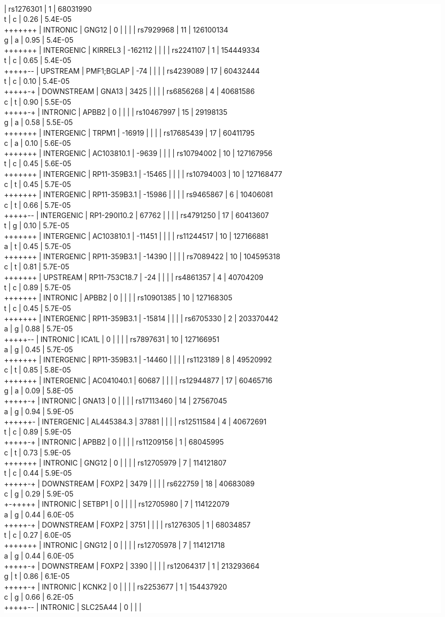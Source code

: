 | rs1276301  | 1          | 68031990<br>t  | c        | 0.26     | 5.4E-05<br>+++++++ | INTRONIC                   | GNG12                  | 0                            |                   |          |
| rs7929968  | 11         | 126100134<br>g | a        | 0.95     | 5.4E-05<br>+++++++ | INTERGENIC                 | KIRREL3                | -162112                      |                   |          |
| rs2241107  | 1          | 154449334<br>t | c        | 0.65     | 5.4E-05<br>+++++-- | UPSTREAM                   | PMF1;BGLAP             | -74                          |                   |          |
| rs4239089  | 17         | 60432444<br>t  | c        | 0.10     | 5.4E-05<br>+++++-+ | DOWNSTREAM                 | GNA13                  | 3425                         |                   |          |
| rs6856268  | 4          | 40681586<br>c  | t        | 0.90     | 5.5E-05<br>+++++-+ | INTRONIC                   | APBB2                  | 0                            |                   |          |
| rs10467997 | 15         | 29198135<br>g  | a        | 0.58     | 5.5E-05<br>+++++++ | INTERGENIC                 | TRPM1                  | -16919                       |                   |          |
| rs17685439 | 17         | 60411795<br>c  | a        | 0.10     | 5.6E-05<br>+++++++ | INTERGENIC                 | AC103810.1             | -9639                        |                   |          |
| rs10794002 | 10         | 127167956<br>t | c        | 0.45     | 5.6E-05<br>+++++++ | INTERGENIC                 | RP11-359B3.1           | -15465                       |                   |          |
| rs10794003 | 10         | 127168477<br>c | t        | 0.45     | 5.7E-05<br>+++++++ | INTERGENIC                 | RP11-359B3.1           | -15986                       |                   |          |
| rs9465867  | 6          | 10406081<br>c  | t        | 0.66     | 5.7E-05<br>+++++-- | INTERGENIC                 | RP1-290I10.2           | 67762                        |                   |          |
| rs4791250  | 17         | 60413607<br>t  | g        | 0.10     | 5.7E-05<br>+++++++ | INTERGENIC                 | AC103810.1             | -11451                       |                   |          |
| rs11244517 | 10         | 127166881<br>a | t        | 0.45     | 5.7E-05<br>+++++++ | INTERGENIC                 | RP11-359B3.1           | -14390                       |                   |          |
| rs7089422  | 10         | 104595318<br>c | t        | 0.81     | 5.7E-05<br>+++++++ | UPSTREAM                   | RP11-753C18.7          | -24                          |                   |          |
| rs4861357  | 4          | 40704209<br>t  | c        | 0.89     | 5.7E-05<br>+++++++ | INTRONIC                   | APBB2                  | 0                            |                   |          |
| rs10901385 | 10         | 127168305<br>t | c        | 0.45     | 5.7E-05<br>+++++++ | INTERGENIC                 | RP11-359B3.1           | -15814                       |                   |          |
| rs6705330  | 2          | 203370442<br>a | g        | 0.88     | 5.7E-05<br>+++++-- | INTRONIC                   | ICA1L                  | 0                            |                   |          |
| rs7897631  | 10         | 127166951<br>a | g        | 0.45     | 5.7E-05<br>+++++++ | INTERGENIC                 | RP11-359B3.1           | -14460                       |                   |          |
| rs1123189  | 8          | 49520992<br>c  | t        | 0.85     | 5.8E-05<br>+++++++ | INTERGENIC                 | AC041040.1             | 60687                        |                   |          |
| rs12944877 | 17         | 60465716<br>g  | a        | 0.09     | 5.8E-05<br>+++++-+ | INTRONIC                   | GNA13                  | 0                            |                   |          |
| rs17113460 | 14         | 27567045<br>a  | g        | 0.94     | 5.9E-05<br>++++++- | INTERGENIC                 | AL445384.3             | 37881                        |                   |          |
| rs12511584 | 4          | 40672691<br>t  | c        | 0.89     | 5.9E-05<br>+++++-+ | INTRONIC                   | APBB2                  | 0                            |                   |          |
| rs11209156 | 1          | 68045995<br>c  | t        | 0.73     | 5.9E-05<br>+++++++ | INTRONIC                   | GNG12                  | 0                            |                   |          |
| rs12705979 | 7          | 114121807<br>t | c        | 0.44     | 5.9E-05<br>+++++-+ | DOWNSTREAM                 | FOXP2                  | 3479                         |                   |          |
| rs622759   | 18         | 40683089<br>c  | g        | 0.29     | 5.9E-05<br>+-+++++ | INTRONIC                   | SETBP1                 | 0                            |                   |          |
| rs12705980 | 7          | 114122079<br>a | g        | 0.44     | 6.0E-05<br>+++++-+ | DOWNSTREAM                 | FOXP2                  | 3751                         |                   |          |
| rs1276305  | 1          | 68034857<br>t  | c        | 0.27     | 6.0E-05<br>+++++++ | INTRONIC                   | GNG12                  | 0                            |                   |          |
| rs12705978 | 7          | 114121718<br>a | g        | 0.44     | 6.0E-05<br>+++++-+ | DOWNSTREAM                 | FOXP2                  | 3390                         |                   |          |
| rs12064317 | 1          | 213293664<br>g | t        | 0.86     | 6.1E-05<br>+++++-+ | INTRONIC                   | KCNK2                  | 0                            |                   |          |
| rs2253677  | 1          | 154437920<br>c | g        | 0.66     | 6.2E-05<br>+++++-- | INTRONIC                   | SLC25A44               | 0                            |                   |          |